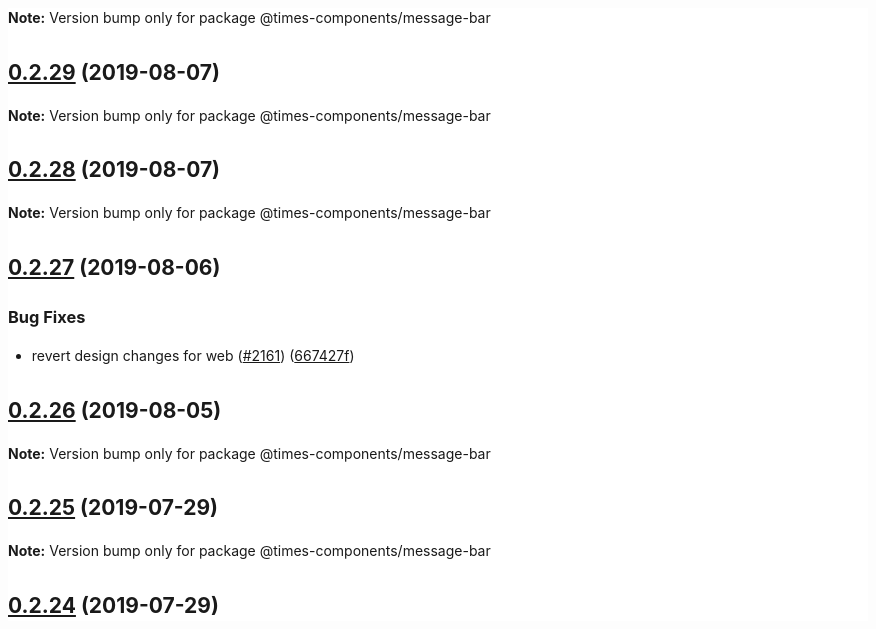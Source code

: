 **Note:** Version bump only for package @times-components/message-bar





## [0.2.29](https://github.com/newsuk/times-components/compare/@times-components/message-bar@0.2.28...@times-components/message-bar@0.2.29) (2019-08-07)

**Note:** Version bump only for package @times-components/message-bar





## [0.2.28](https://github.com/newsuk/times-components/compare/@times-components/message-bar@0.2.27...@times-components/message-bar@0.2.28) (2019-08-07)

**Note:** Version bump only for package @times-components/message-bar





## [0.2.27](https://github.com/newsuk/times-components/compare/@times-components/message-bar@0.2.26...@times-components/message-bar@0.2.27) (2019-08-06)


### Bug Fixes

* revert design changes for web ([#2161](https://github.com/newsuk/times-components/issues/2161)) ([667427f](https://github.com/newsuk/times-components/commit/667427f))





## [0.2.26](https://github.com/newsuk/times-components/compare/@times-components/message-bar@0.2.25...@times-components/message-bar@0.2.26) (2019-08-05)

**Note:** Version bump only for package @times-components/message-bar





## [0.2.25](https://github.com/newsuk/times-components/compare/@times-components/message-bar@0.2.24...@times-components/message-bar@0.2.25) (2019-07-29)

**Note:** Version bump only for package @times-components/message-bar





## [0.2.24](https://github.com/newsuk/times-components/compare/@times-components/message-bar@0.2.23...@times-components/message-bar@0.2.24) (2019-07-29)
